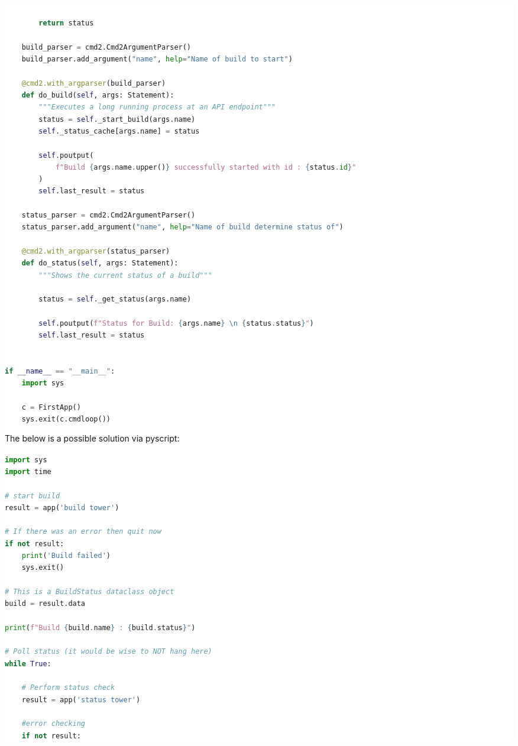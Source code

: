 ```py

        return status

    build_parser = cmd2.Cmd2ArgumentParser()
    build_parser.add_argument("name", help="Name of build to start")

    @cmd2.with_argparser(build_parser)
    def do_build(self, args: Statement):
        """Executes a long running process at an API endpoint"""
        status = self._start_build(args.name)
        self._status_cache[args.name] = status

        self.poutput(
            f"Build {args.name.upper()} successfully started with id : {status.id}"
        )
        self.last_result = status

    status_parser = cmd2.Cmd2ArgumentParser()
    status_parser.add_argument("name", help="Name of build determine status of")

    @cmd2.with_argparser(status_parser)
    def do_status(self, args: Statement):
        """Shows the current status of a build"""

        status = self._get_status(args.name)

        self.poutput(f"Status for Build: {args.name} \n {status.status}")
        self.last_result = status


if __name__ == "__main__":
    import sys

    c = FirstApp()
    sys.exit(c.cmdloop())
```

The below is a possible solution via pyscript:

```py
import sys
import time

# start build
result = app('build tower')

# If there was an error then quit now
if not result:
    print('Build failed')
    sys.exit()

# This is a BuildStatus dataclass object
build = result.data

print(f"Build {build.name} : {build.status}")

# Poll status (it would be wise to NOT hang here)
while True:

    # Perform status check
    result = app('status tower')

    #error checking
    if not result:
```